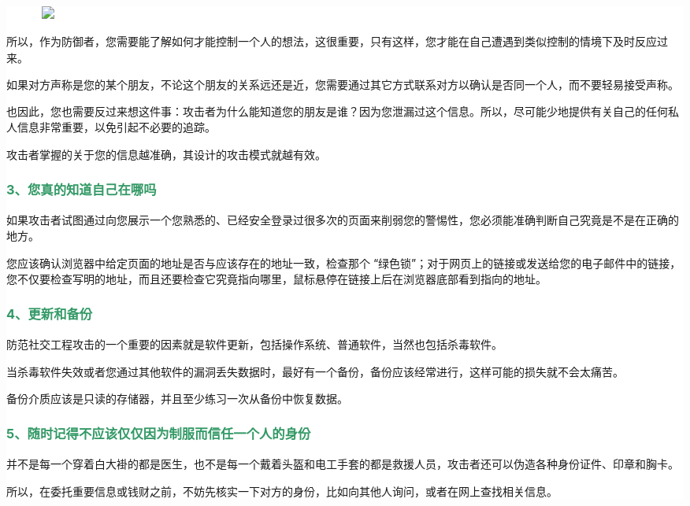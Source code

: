    </a>
  </p>
  <figure class="graf graf--figure">
   <img class="graf-image jetpack-lazy-image" data-height="1206" data-image-id="1*9jOkKgrLJFK0UJMfEKhH5w.png" data-lazy-src="https://i0.wp.com/cdn-images-1.medium.com/max/1067/1*9jOkKgrLJFK0UJMfEKhH5w.png?w=1100&amp;is-pending-load=1#038;ssl=1" data-recalc-dims="1" data-width="1442" src="https://i0.wp.com/cdn-images-1.medium.com/max/1067/1*9jOkKgrLJFK0UJMfEKhH5w.png?w=1100&amp;ssl=1" srcset="data:image/gif;base64,R0lGODlhAQABAIAAAAAAAP///yH5BAEAAAAALAAAAAABAAEAAAIBRAA7"/>
   <noscript>
    <img class="graf-image" data-height="1206" data-image-id="1*9jOkKgrLJFK0UJMfEKhH5w.png" data-recalc-dims="1" data-width="1442" src="https://i0.wp.com/cdn-images-1.medium.com/max/1067/1*9jOkKgrLJFK0UJMfEKhH5w.png?w=1100&amp;ssl=1"/>
   </noscript>
  </figure>
  <p class="graf graf--p">
   所以，作为防御者，您需要能了解如何才能控制一个人的想法，这很重要，只有这样，您才能在自己遭遇到类似控制的情境下及时反应过来。
  </p>
  <p class="graf graf--p">
   如果对方声称是您的某个朋友，不论这个朋友的关系远还是近，您需要通过其它方式联系对方以确认是否同一个人，而不要轻易接受声称。
  </p>
  <p class="graf graf--p">
   也因此，您也需要反过来想这件事：攻击者为什么能知道您的朋友是谁？因为您泄漏过这个信息。所以，尽可能少地提供有关自己的任何私人信息非常重要，以免引起不必要的追踪。
  </p>
  <p class="graf graf--p">
   攻击者掌握的关于您的信息越准确，其设计的攻击模式就越有效。
  </p>
  <h3 class="graf graf--p">
   <span style="color: #339966;">
    <strong class="markup--strong markup--p-strong">
     3、您真的知道自己在哪吗
    </strong>
   </span>
  </h3>
  <p class="graf graf--p">
   如果攻击者试图通过向您展示一个您熟悉的、已经安全登录过很多次的页面来削弱您的警惕性，您必须能准确判断自己究竟是不是在正确的地方。
  </p>
  <p class="graf graf--p">
   您应该确认浏览器中给定页面的地址是否与应该存在的地址一致，检查那个 “绿色锁”；对于网页上的链接或发送给您的电子邮件中的链接，您不仅要检查写明的地址，而且还要检查它究竟指向哪里，鼠标悬停在链接上后在浏览器底部看到指向的地址。
  </p>
  <h3 class="graf graf--p">
   <span style="color: #339966;">
    <strong class="markup--strong markup--p-strong">
     4、更新和备份
    </strong>
   </span>
  </h3>
  <p class="graf graf--p">
   防范社交工程攻击的一个重要的因素就是软件更新，包括操作系统、普通软件，当然也包括杀毒软件。
  </p>
  <p class="graf graf--p">
   当杀毒软件失效或者您通过其他软件的漏洞丢失数据时，最好有一个备份，备份应该经常进行，这样可能的损失就不会太痛苦。
  </p>
  <p class="graf graf--p">
   备份介质应该是只读的存储器，并且至少练习一次从备份中恢复数据。
  </p>
  <h3 class="graf graf--p">
   <span style="color: #339966;">
    <strong class="markup--strong markup--p-strong">
     5、随时记得不应该仅仅因为制服而信任一个人的身份
    </strong>
   </span>
  </h3>
  <p class="graf graf--p">
   并不是每一个穿着白大褂的都是医生，也不是每一个戴着头盔和电工手套的都是救援人员，攻击者还可以伪造各种身份证件、印章和胸卡。
  </p>
  <p class="graf graf--p">
   所以，在委托重要信息或钱财之前，不妨先核实一下对方的身份，比如向其他人询问，或者在网上查找相关信息。